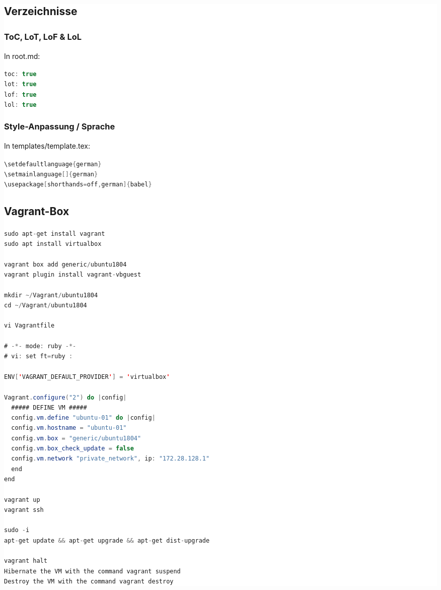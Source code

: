 ## Verzeichnisse

### ToC, LoT, LoF & LoL

In root.md:
```java
toc: true
lot: true
lof: true
lol: true
```

### Style-Anpassung / Sprache

In templates/template.tex:
```java
\setdefaultlanguage{german}
\setmainlanguage[]{german}
\usepackage[shorthands=off,german]{babel}
```

## Vagrant-Box
```java
sudo apt-get install vagrant
sudo apt install virtualbox

vagrant box add generic/ubuntu1804
vagrant plugin install vagrant-vbguest

mkdir ~/Vagrant/ubuntu1804
cd ~/Vagrant/ubuntu1804

vi Vagrantfile

# -*- mode: ruby -*-
# vi: set ft=ruby :

ENV['VAGRANT_DEFAULT_PROVIDER'] = 'virtualbox'

Vagrant.configure("2") do |config|
  ##### DEFINE VM #####
  config.vm.define "ubuntu-01" do |config|
  config.vm.hostname = "ubuntu-01"
  config.vm.box = "generic/ubuntu1804"
  config.vm.box_check_update = false
  config.vm.network "private_network", ip: "172.28.128.1"
  end
end

vagrant up
vagrant ssh

sudo -i
apt-get update && apt-get upgrade && apt-get dist-upgrade

vagrant halt
Hibernate the VM with the command vagrant suspend
Destroy the VM with the command vagrant destroy
```
